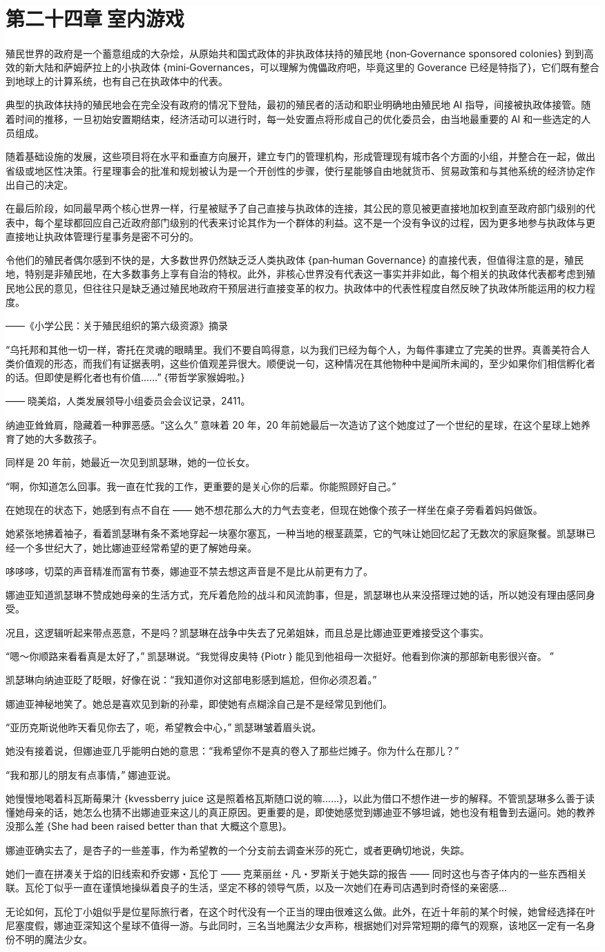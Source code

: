 # 第二十四章 室内游戏

殖民世界的政府是一个蓄意组成的大杂烩，从原始共和国式政体的非执政体扶持的殖民地 {non‐Governance sponsored colonies} 到到高效的新大陆和萨姆萨拉上的小执政体 {mini‐Governances，可以理解为傀儡政府吧，毕竟这里的 Goverance 已经是特指了}，它们既有整合到地球上的计算系统，也有自己在执政体中的代表。

典型的执政体扶持的殖民地会在完全没有政府的情况下登陆，最初的殖民者的活动和职业明确地由殖民地 AI 指导，间接被执政体接管。随着时间的推移，一旦初始安置期结束，经济活动可以进行时，每一处安置点将形成自己的优化委员会，由当地最重要的 AI 和一些选定的人员组成。

随着基础设施的发展，这些项目将在水平和垂直方向展开，建立专门的管理机构，形成管理现有城市各个方面的小组，并整合在一起，做出省级或地区性决策。行星理事会的批准和规划被认为是一个开创性的步骤，使行星能够自由地就货币、贸易政策和与其他系统的经济协定作出自己的决定。

在最后阶段，如同最早两个核心世界一样，行星被赋予了自己直接与执政体的连接，其公民的意见被更直接地加权到直至政府部门级别的代表中，每个星球都回应自己近政府部门级别的代表来讨论其作为一个群体的利益。这不是一个没有争议的过程，因为更多地参与执政体与更直接地让执政体管理行星事务是密不可分的。

令他们的殖民者偶尔感到不快的是，大多数世界仍然缺乏泛人类执政体 {pan‐human Governance} 的直接代表，但值得注意的是，殖民地，特别是非殖民地，在大多数事务上享有自治的特权。此外，非核心世界没有代表这一事实并非如此，每个相关的执政体代表都考虑到殖民地公民的意见，但往往只是缺乏通过殖民地政府干预层进行直接变革的权力。执政体中的代表性程度自然反映了执政体所能运用的权力程度。

——《小学公民：关于殖民组织的第六级资源》摘录

“乌托邦和其他一切一样，寄托在灵魂的眼睛里。我们不要自鸣得意，以为我们已经为每个人，为每件事建立了完美的世界。真善美符合人类价值观的形态，而我们有证据表明，这些价值观差异很大。顺便说一句，这种情况在其他物种中是闻所未闻的，至少如果你们相信孵化者的话。但即使是孵化者也有价值……” {带哲学家猴姆啦。}

—— 晓美焰，人类发展领导小组委员会会议记录，2411。

纳迪亚耸耸肩，隐藏着一种罪恶感。“这么久” 意味着 20 年，20 年前她最后一次造访了这个她度过了一个世纪的星球，在这个星球上她养育了她的大多数孩子。

同样是 20 年前，她最近一次见到凯瑟琳，她的一位长女。

“啊，你知道怎么回事。我一直在忙我的工作，更重要的是关心你的后辈。你能照顾好自己。”

在她现在的状态下，她感到有点不自在 —— 她不想花那么大的力气去变老，但现在她像个孩子一样坐在桌子旁看着妈妈做饭。

她紧张地拂着袖子，看着凯瑟琳有条不紊地穿起一块塞尔塞瓦，一种当地的根茎蔬菜，它的气味让她回忆起了无数次的家庭聚餐。凯瑟琳已经一个多世纪大了，她比娜迪亚经常希望的更了解她母亲。

哆哆哆，切菜的声音精准而富有节奏，娜迪亚不禁去想这声音是不是比从前更有力了。

娜迪亚知道凯瑟琳不赞成她母亲的生活方式，充斥着危险的战斗和风流韵事，但是，凯瑟琳也从来没搭理过她的话，所以她没有理由感同身受。

况且，这逻辑听起来带点恶意，不是吗？凯瑟琳在战争中失去了兄弟姐妹，而且总是比娜迪亚更难接受这个事实。

“嗯～你顺路来看看真是太好了，” 凯瑟琳说。“我觉得皮奥特 {Piotr } 能见到他祖母一次挺好。他看到你演的那部新电影很兴奋。 ”

凯瑟琳向纳迪亚眨了眨眼，好像在说：“我知道你对这部电影感到尴尬，但你必须忍着。”

娜迪亚神秘地笑了。她总是喜欢见到新的孙辈，即使她有点糊涂自己是不是经常见到他们。

“亚历克斯说他昨天看见你去了，呃，希望教会中心，” 凯瑟琳皱着眉头说。

她没有接着说，但娜迪亚几乎能明白她的意思：“我希望你不是真的卷入了那些烂摊子。你为什么在那儿？”

“我和那儿的朋友有点事情，” 娜迪亚说。

她慢慢地喝着科瓦斯莓果汁 {kvessberry juice 这是照着格瓦斯随口说的嘛......}，以此为借口不想作进一步的解释。不管凯瑟琳多么善于读懂她母亲的话，她怎么也猜不出娜迪亚来这儿的真正原因。更重要的是，即使她感觉到娜迪亚不够坦诚，她也没有粗鲁到去逼问。她的教养没那么差 {She had been raised better than that 大概这个意思}。

娜迪亚确实去了，是杏子的一些差事，作为希望教的一个分支前去调查米莎的死亡，或者更确切地说，失踪。

她们一直在拼凑关于焰的旧线索和乔安娜・瓦伦丁 —— 克莱丽丝・凡・罗斯关于她失踪的报告 —— 同时这也与杏子体内的一些东西相关联。瓦伦丁似乎一直在谨慎地操纵着良子的生活，坚定不移的领导气质，以及一次她们在寿司店遇到时奇怪的亲密感…

无论如何，瓦伦丁小姐似乎是位星际旅行者，在这个时代没有一个正当的理由很难这么做。此外，在近十年前的某个时候，她曾经选择在叶尼塞度假，娜迪亚深知这个星球不值得一游。与此同时，三名当地魔法少女声称，根据她们对异常短期的瘴气的观察，该地区一定有一名身份不明的魔法少女。
